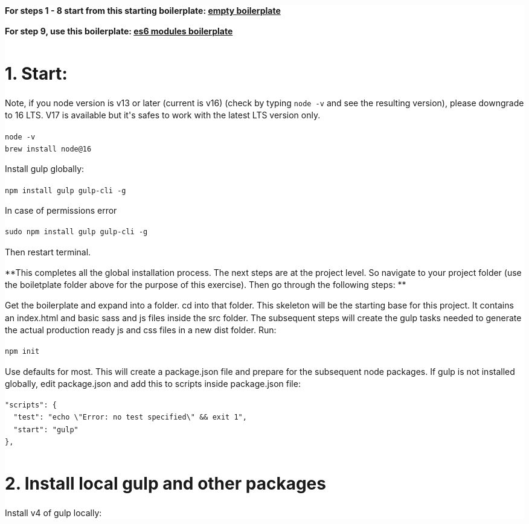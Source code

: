 **For steps 1 - 8 start from this starting boilerplate: [empty boilerplate](https://github.com/kujain/S22-5505_Javascript/blob/main/workflow_boilerplate_starter.zip)**

**For step 9, use this boilerplate: [es6 modules boilerplate](https://github.com/kujain/S22-5505_Javascript/blob/main/workflow_boilerplate_es6_complete.zip)**

# 1. Start:

Note, if you node version is v13 or later (current is v16) (check by typing `node -v` and see the resulting version), please downgrade to 16 LTS. V17 is available but it's safes to work with the latest LTS version only. 
```
node -v
brew install node@16
```

Install gulp globally:
```
npm install gulp gulp-cli -g
```

In case of permissions error
```
sudo npm install gulp gulp-cli -g
```

Then restart terminal.

**This completes all the global installation process. The next steps are at the project level. So navigate to your project folder (use the boiletplate folder above for the purpose of this exercise). Then go through the following steps:
**

Get the boilerplate and expand into a folder. cd into that folder. This skeleton will be the starting base for this project. It contains an index.html and basic sass and js files inside the src folder. The subsequent steps will create the gulp tasks needed to generate the actual production ready js and css files in a new dist folder.
Run:
```
npm init
```

Use defaults for most. This will create a package.json file and prepare for the subsequent node packages. If gulp is not installed globally, edit package.json and add this to scripts inside package.json file:
```
"scripts": {
  "test": "echo \"Error: no test specified\" && exit 1",
  "start": "gulp"
},
```

# 2. Install local gulp and other packages

Install v4 of gulp locally:
